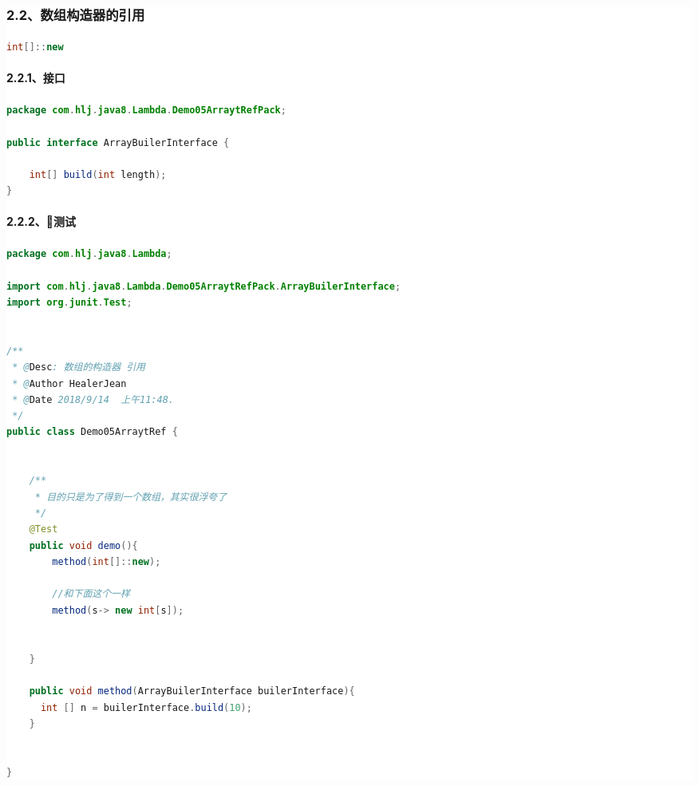 
### 2.2、数组构造器的引用


```java
int[]::new

```

#### 2.2.1、接口

```java
package com.hlj.java8.Lambda.Demo05ArraytRefPack;

public interface ArrayBuilerInterface {

    int[] build(int length);
}


```


#### 2.2.2、测试

```java
package com.hlj.java8.Lambda;

import com.hlj.java8.Lambda.Demo05ArraytRefPack.ArrayBuilerInterface;
import org.junit.Test;


/**
 * @Desc: 数组的构造器 引用
 * @Author HealerJean
 * @Date 2018/9/14  上午11:48.
 */
public class Demo05ArraytRef {


    /**
     * 目的只是为了得到一个数组，其实很浮夸了
     */
    @Test
    public void demo(){
        method(int[]::new);

        //和下面这个一样
        method(s-> new int[s]);


    }

    public void method(ArrayBuilerInterface builerInterface){
      int [] n = builerInterface.build(10);
    }


}

```

